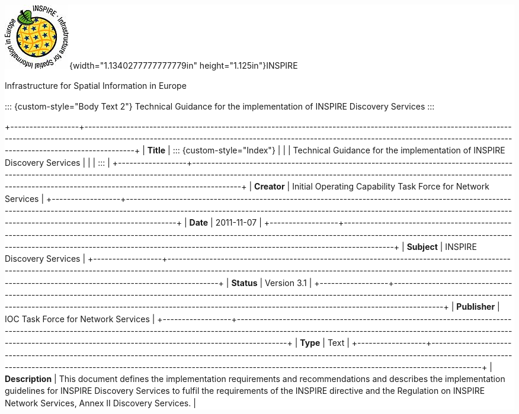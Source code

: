 ![](media/image1.jpeg){width="1.1340277777777779in" height="1.125in"}INSPIRE

Infrastructure for Spatial Information in Europe

::: {custom-style="Body Text 2"}
Technical Guidance for the implementation of INSPIRE Discovery Services
:::

+------------------+---------------------------------------------------------------------------------------------------------------------------------------------------------------------------------------------------------------------------------------------------------------------------------------+
| **Title**        | ::: {custom-style="Index"}                                                                                                                                                                                                                                                            |
|                  | Technical Guidance for the implementation of INSPIRE Discovery Services                                                                                                                                                                                                               |
|                  | :::                                                                                                                                                                                                                                                                                   |
+------------------+---------------------------------------------------------------------------------------------------------------------------------------------------------------------------------------------------------------------------------------------------------------------------------------+
| **Creator**      | Initial Operating Capability Task Force for Network Services                                                                                                                                                                                                                          |
+------------------+---------------------------------------------------------------------------------------------------------------------------------------------------------------------------------------------------------------------------------------------------------------------------------------+
| **Date**         | 2011-11-07                                                                                                                                                                                                                                                                            |
+------------------+---------------------------------------------------------------------------------------------------------------------------------------------------------------------------------------------------------------------------------------------------------------------------------------+
| **Subject**      | INSPIRE Discovery Services                                                                                                                                                                                                                                                            |
+------------------+---------------------------------------------------------------------------------------------------------------------------------------------------------------------------------------------------------------------------------------------------------------------------------------+
| **Status**       | Version 3.1                                                                                                                                                                                                                                                                           |
+------------------+---------------------------------------------------------------------------------------------------------------------------------------------------------------------------------------------------------------------------------------------------------------------------------------+
| **Publisher**    | IOC Task Force for Network Services                                                                                                                                                                                                                                                   |
+------------------+---------------------------------------------------------------------------------------------------------------------------------------------------------------------------------------------------------------------------------------------------------------------------------------+
| **Type**         | Text                                                                                                                                                                                                                                                                                  |
+------------------+---------------------------------------------------------------------------------------------------------------------------------------------------------------------------------------------------------------------------------------------------------------------------------------+
| **Description**  | This document defines the implementation requirements and recommendations and describes the implementation guidelines for INSPIRE Discovery Services to fulfil the requirements of the INSPIRE directive and the Regulation on INSPIRE Network Services, Annex II Discovery Services. |